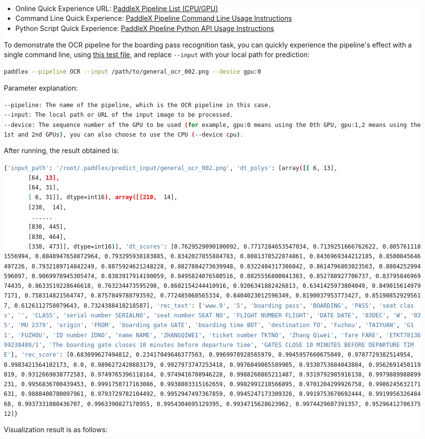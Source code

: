 * Online Quick Experience URL: [PaddleX Pipeline List (CPU/GPU)](../support_list/pipelines_list_en.md)
* Command Line Quick Experience: [PaddleX Pipeline Command Line Usage Instructions](../pipeline_usage/instructions/pipeline_CLI_usage_en.md)
* Python Script Quick Experience: [PaddleX Pipeline Python API Usage Instructions](../pipeline_usage/instructions/pipeline_python_API_en.md)

To demonstrate the OCR pipeline for the boarding pass recognition task, you can quickly experience the pipeline's effect with a single command line, using [this test file](https://paddle-model-ecology.bj.bcebos.com/paddlex/imgs/demo_image/general_ocr_002.png), and replace `--input` with your local path for prediction:

```bash
paddlex --pipeline OCR --input /path/to/general_ocr_002.png --device gpu:0
```
Parameter explanation:

```bash
--pipeline: The name of the pipeline, which is the OCR pipeline in this case.
--input: The local path or URL of the input image to be processed.
--device: The sequence number of the GPU to be used (for example, gpu:0 means using the 0th GPU, gpu:1,2 means using the 1st and 2nd GPUs), you can also choose to use the CPU (--device cpu).
```

After running, the result obtained is:

```bash
{'input_path': '/root/.paddlex/predict_input/general_ocr_002.png', 'dt_polys': [array([[ 6, 13],
       [64, 13],
       [64, 31],
       [ 6, 31]], dtype=int16), array([[210,  14],
       [238,  14],
        ......
       [830, 445],
       [830, 464],
       [338, 473]], dtype=int16)], 'dt_scores': [0.7629529090100092, 0.7717284653547034, 0.7139251666762622, 0.8057611181556994, 0.8840947658872964, 0.793295938183885, 0.8342027855884783, 0.8081378522874861, 0.8436969344212185, 0.8500845646497226, 0.7932189714842249, 0.8875924621248228, 0.8827884273639948, 0.8322404317386042, 0.8614796803023563, 0.8804252994596097, 0.9069978945305474, 0.8383917914190059, 0.8495824076580516, 0.8825556800041383, 0.852788927706737, 0.8379584696974435, 0.8633519228646618, 0.763234473595298, 0.8602154244410916, 0.9206341882426813, 0.6341425973804049, 0.8490156149797171, 0.758314821564747, 0.8757849788793592, 0.772485060565334, 0.8404023012596349, 0.8190037953773427, 0.851908529295617, 0.6126112758079643, 0.7324388418218587], 'rec_text': ['www.9', '5', 'boarding pass', 'BOARDING', 'PASS', 'seat class', '', 'CLASS', 'serial number SERIALNO', 'seat number SEAT NO', 'FLIGHT NUMBER FLIGHT', 'DATE DATE', '03DEC', 'W', '035', 'MU 2379', 'origin', 'FROM', 'boarding gate GATE', 'boarding time BDT', 'destination TO', 'Fuzhou', 'TAIYUAN', 'G11', 'FUZHOU', 'ID number IDNO', 'name NAME', 'ZHANGQIWEI', 'ticket number TKTNO', 'Zhang Qiwei', 'fare FARE', 'ETKT7813699238489/1', 'The boarding gate closes 10 minutes before departure time', 'GATES CLOSE 10 MINUTES BEFORE DEPARTURE TIME'], 'rec_score': [0.683099627494812, 0.23417049646377563, 0.9969978928565979, 0.9945957660675049, 0.9787729382514954, 0.9983421564102173, 0.0, 0.9896272420883179, 0.9927973747253418, 0.9976049065589905, 0.9330753684043884, 0.9562691450119019, 0.9312669038772583, 0.9749765396118164, 0.9749416708946228, 0.9988260865211487, 0.9319792985916138, 0.9979889988899231, 0.9956836700439453, 0.9991750717163086, 0.9938803315162659, 0.9982991218566895, 0.9701204299926758, 0.9986245632171631, 0.9888408780097961, 0.9793729782104492, 0.9952947497367859, 0.9945247173309326, 0.9919753670692444, 0.991995632648468, 0.9937331080436707, 0.9963390827178955, 0.9954304695129395, 0.9934715628623962, 0.9974429607391357, 0.9529641270637512]}
```
Visualization result is as follows:
